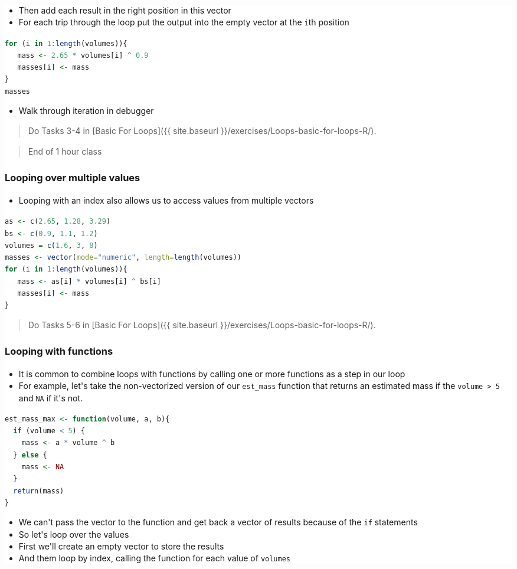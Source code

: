 * Then add each result in the right position in this vector
* For each trip through the loop put the output into the empty vector at the `i`th position

```r
for (i in 1:length(volumes)){
   mass <- 2.65 * volumes[i] ^ 0.9
   masses[i] <- mass
}
masses
```

* Walk through iteration in debugger

> Do Tasks 3-4 in [Basic For Loops]({{ site.baseurl }}/exercises/Loops-basic-for-loops-R/).

> End of 1 hour class

### Looping over multiple values

* Looping with an index also allows us to access values from multiple vectors


```r
as <- c(2.65, 1.28, 3.29)
bs <- c(0.9, 1.1, 1.2)
volumes = c(1.6, 3, 8)
masses <- vector(mode="numeric", length=length(volumes))
for (i in 1:length(volumes)){
   mass <- as[i] * volumes[i] ^ bs[i]
   masses[i] <- mass
}
```

> Do Tasks 5-6 in [Basic For Loops]({{ site.baseurl }}/exercises/Loops-basic-for-loops-R/).

### Looping with functions

* It is common to combine loops with functions by calling one or more functions as a step in our loop
* For example, let's take the non-vectorized version of our `est_mass` function that returns an estimated mass if the `volume > 5` and `NA` if it's not.

```r
est_mass_max <- function(volume, a, b){
  if (volume < 5) {
    mass <- a * volume ^ b
  } else {
    mass <- NA
  }
  return(mass)
}
```

* We can't pass the vector to the function and get back a vector of results because of the `if` statements
* So let's loop over the values
* First we'll create an empty vector to store the results
* And them loop by index, calling the function for each value of `volumes`
